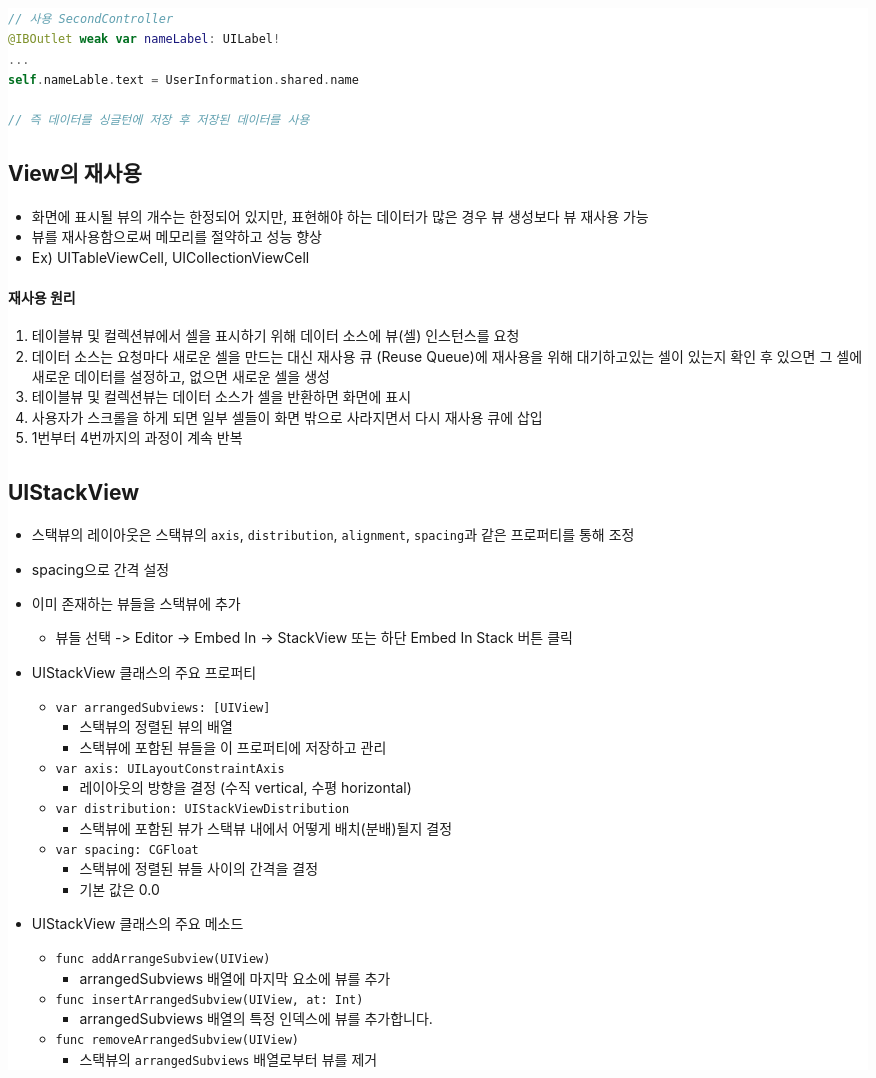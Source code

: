 ~~~ swift
// 사용 SecondController
@IBOutlet weak var nameLabel: UILabel!
...
self.nameLable.text = UserInformation.shared.name

// 즉 데이터를 싱글턴에 저장 후 저장된 데이터를 사용
~~~



## View의 재사용

- 화면에 표시될 뷰의 개수는 한정되어 있지만, 표현해야 하는 데이터가 많은 경우 뷰 생성보다 뷰 재사용 가능
- 뷰를 재사용함으로써 메모리를 절약하고 성능 향상
- Ex) UITableViewCell, UICollectionViewCell

#### 재사용 원리

1. 테이블뷰 및 컬렉션뷰에서 셀을 표시하기 위해 데이터 소스에 뷰(셀) 인스턴스를 요청
2. 데이터 소스는 요청마다 새로운 셀을 만드는 대신 재사용 큐 (Reuse Queue)에 재사용을 위해 대기하고있는 셀이 있는지 확인 후 있으면 그 셀에 새로운 데이터를 설정하고, 없으면 새로운 셀을 생성
3. 테이블뷰 및 컬렉션뷰는 데이터 소스가 셀을 반환하면 화면에 표시
4. 사용자가 스크롤을 하게 되면 일부 셀들이 화면 밖으로 사라지면서 다시 재사용 큐에 삽입
5. 1번부터 4번까지의 과정이 계속 반복



## UIStackView

- 스택뷰의 레이아웃은 스택뷰의 `axis`, `distribution`, `alignment`, `spacing`과 같은 프로퍼티를 통해 조정
- spacing으로 간격 설정
- 이미 존재하는 뷰들을 스택뷰에 추가
  - 뷰들 선택 -> Editor -> Embed In -> StackView 또는 하단 Embed In Stack 버튼 클릭

- UIStackView 클래스의 주요 프로퍼티
  - `var arrangedSubviews: [UIView]`
    - 스택뷰의 정렬된 뷰의 배열 
    - 스택뷰에 포함된 뷰들을 이 프로퍼티에 저장하고 관리
  - `var axis: UILayoutConstraintAxis`
    - 레이아웃의 방향을 결정 (수직 vertical, 수평 horizontal)
  - `var distribution: UIStackViewDistribution` 
    - 스택뷰에 포함된 뷰가 스택뷰 내에서 어떻게 배치(분배)될지 결정
  - `var spacing: CGFloat`
    - 스택뷰에 정렬된 뷰들 사이의 간격을 결정 
    - 기본 값은 0.0
- UIStackView 클래스의 주요 메소드
  - `func addArrangeSubview(UIView)`
    - arrangedSubviews  배열에 마지막 요소에 뷰를 추가
  - `func insertArrangedSubview(UIView, at: Int)`
    - arrangedSubviews 배열의 특정 인덱스에 뷰를 추가합니다.
  - `func removeArrangedSubview(UIView)`
    -  스택뷰의 `arrangedSubviews` 배열로부터 뷰를 제거
